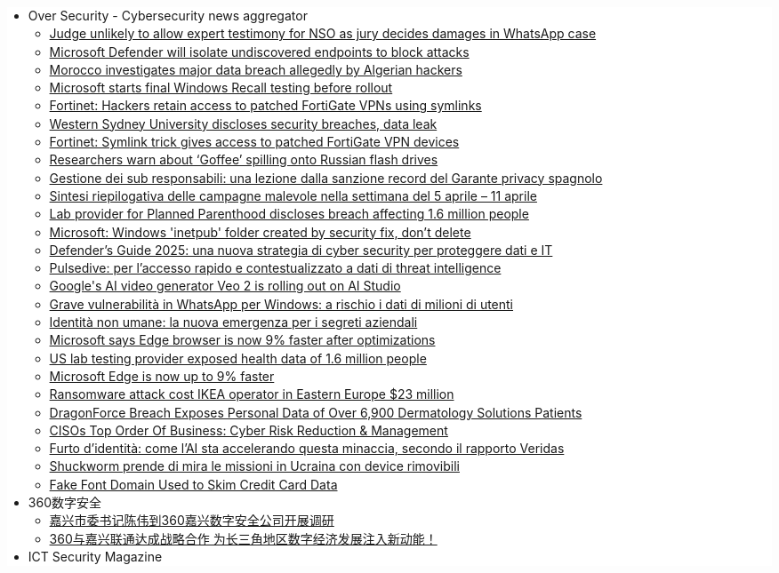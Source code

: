 - Over Security - Cybersecurity news aggregator
  - [Judge unlikely to allow expert testimony for NSO as jury decides damages in WhatsApp case](https://therecord.media/nso-group-damages-whatsapp-suit-california-federal-judge)
  - [Microsoft Defender will isolate undiscovered endpoints to block attacks](https://www.bleepingcomputer.com/news/microsoft/microsoft-defender-will-isolate-undiscovered-endpoints-to-block-attacks/)
  - [Morocco investigates major data breach allegedly by Algerian hackers](https://therecord.media/morocco-investigates-breach-hackers-algeria)
  - [Microsoft starts final Windows Recall testing before rollout](https://www.bleepingcomputer.com/news/microsoft/microsoft-starts-final-windows-recall-testing-before-rollout/)
  - [Fortinet: Hackers retain access to patched FortiGate VPNs using symlinks](https://www.bleepingcomputer.com/news/security/fortinet-hackers-retain-access-to-patched-fortigate-vpns-using-symlinks/)
  - [Western Sydney University discloses security breaches, data leak](https://www.bleepingcomputer.com/news/security/western-sydney-university-discloses-security-breaches-data-leak/)
  - [Fortinet: Symlink trick gives access to patched FortiGate VPN devices](https://www.bleepingcomputer.com/news/security/fortinet-symlink-trick-gives-access-to-patched-fortigate-vpn-devices/)
  - [Researchers warn about ‘Goffee’ spilling onto Russian flash drives](https://therecord.media/goffee-espionage-campaign-russia-flash-drives)
  - [Gestione dei sub responsabili: una lezione dalla sanzione record del Garante privacy spagnolo](https://www.cybersecurity360.it/news/gestione-dei-sub-responsabili-una-lezione-dalla-sanzione-record-del-garante-privacy-spagnolo/)
  - [Sintesi riepilogativa delle campagne malevole nella settimana del 5 aprile – 11 aprile](https://cert-agid.gov.it/news/sintesi-riepilogativa-delle-campagne-malevole-nella-settimana-del-5-aprile-11-aprile/)
  - [Lab provider for Planned Parenthood discloses breach affecting 1.6 million people](https://therecord.media/lab-provider-planned-parenthood-breach)
  - [Microsoft: Windows 'inetpub' folder created by security fix, don’t delete](https://www.bleepingcomputer.com/news/security/microsoft-windows-inetpub-folder-created-by-security-fix-dont-delete/)
  - [Defender’s Guide 2025: una nuova strategia di cyber security per proteggere dati e IT](https://www.cybersecurity360.it/news/defenders-guide-akamai-2025/)
  - [Pulsedive: per l’accesso rapido e contestualizzato a dati di threat intelligence](https://www.cybersecurity360.it/soluzioni-aziendali/estensione-browser-pulsedive/)
  - [Google's AI video generator Veo 2 is rolling out on AI Studio](https://www.bleepingcomputer.com/news/artificial-intelligence/googles-ai-video-generator-veo-2-is-rolling-out-on-ai-studio/)
  - [Grave vulnerabilità in WhatsApp per Windows: a rischio i dati di milioni di utenti](https://www.cybersecurity360.it/news/grave-vulnerabilita-in-whatsapp-per-windows-a-rischio-i-dati-di-milioni-di-utenti/)
  - [Identità non umane: la nuova emergenza per i segreti aziendali](https://www.securityinfo.it/2025/04/11/identita-non-umane-la-nuova-emergenza-per-i-segreti-aziendali/)
  - [Microsoft says Edge browser is now 9% faster after optimizations](https://www.bleepingcomputer.com/news/microsoft/microsoft-says-edge-browser-is-now-9-percent-faster-after-optimizations/)
  - [US lab testing provider exposed health data of 1.6 million people](https://www.bleepingcomputer.com/news/security/us-lab-testing-provider-exposed-health-data-of-16-million-people/)
  - [Microsoft Edge is now up to 9% faster](https://www.bleepingcomputer.com/news/microsoft/microsoft-edge-is-now-up-to-9-percent-faster/)
  - [Ransomware attack cost IKEA operator in Eastern Europe $23 million](https://www.bleepingcomputer.com/news/security/ransomware-attack-cost-ikea-operator-in-eastern-europe-23-million/)
  - [DragonForce Breach Exposes Personal Data of Over 6,900 Dermatology Solutions Patients](https://www.suspectfile.com/dragonforce-breach-exposes-personal-data-of-over-6900-dermatology-solutions-patients/)
  - [CISOs Top Order Of Business: Cyber Risk Reduction & Management](https://www.group-ib.com/blog/ciso-risk-management/)
  - [Furto d’identità: come l’AI sta accelerando questa minaccia, secondo il rapporto Veridas](https://www.cybersecurity360.it/soluzioni-aziendali/furto-didentita-come-lai-sta-accelerando-questa-minaccia-secondo-il-rapporto-veridas/)
  - [Shuckworm prende di mira le missioni in Ucraina con device rimovibili](https://www.securityinfo.it/2025/04/11/shuckworm-prende-di-mira-le-missioni-in-ucraina-con-device-rimovibili/)
  - [Fake Font Domain Used to Skim Credit Card Data](https://blog.sucuri.net/2025/04/fake-font-domain-used-to-skim-credit-card-data.html)
- 360数字安全
  - [嘉兴市委书记陈伟到360嘉兴数字安全公司开展调研](https://mp.weixin.qq.com/s?__biz=MzA4MTg0MDQ4Nw==&mid=2247580263&idx=1&sn=783d7c4bea5959195a5a4f2a2fc29730&subscene=0)
  - [360与嘉兴联通达成战略合作 为长三角地区数字经济发展注入新动能！](https://mp.weixin.qq.com/s?__biz=MzA4MTg0MDQ4Nw==&mid=2247580263&idx=2&sn=d6d2a6fcb01f088dfd916be10b184f04&subscene=0)
- ICT Security Magazine